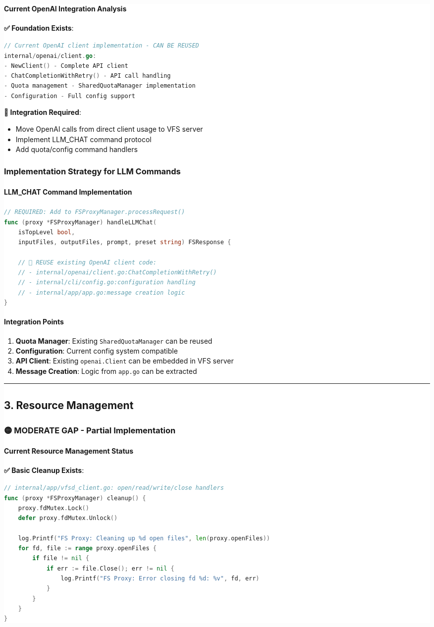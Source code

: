 #### Current OpenAI Integration Analysis

**✅ Foundation Exists**:
```go
// Current OpenAI client implementation - CAN BE REUSED
internal/openai/client.go:
- NewClient() - Complete API client
- ChatCompletionWithRetry() - API call handling
- Quota management - SharedQuotaManager implementation
- Configuration - Full config support
```

**🔄 Integration Required**:
- Move OpenAI calls from direct client usage to VFS server
- Implement LLM_CHAT command protocol
- Add quota/config command handlers

### Implementation Strategy for LLM Commands

#### LLM_CHAT Command Implementation
```go
// REQUIRED: Add to FSProxyManager.processRequest()
func (proxy *FSProxyManager) handleLLMChat(
    isTopLevel bool, 
    inputFiles, outputFiles, prompt, preset string) FSResponse {
    
    // 🔄 REUSE existing OpenAI client code:
    // - internal/openai/client.go:ChatCompletionWithRetry()
    // - internal/cli/config.go:configuration handling  
    // - internal/app/app.go:message creation logic
}
```

#### Integration Points
1. **Quota Manager**: Existing `SharedQuotaManager` can be reused
2. **Configuration**: Current config system compatible
3. **API Client**: Existing `openai.Client` can be embedded in VFS server
4. **Message Creation**: Logic from `app.go` can be extracted

---

## 3. Resource Management

### 🟡 **MODERATE GAP - Partial Implementation**

#### Current Resource Management Status

**✅ Basic Cleanup Exists**:
```go
// internal/app/vfsd_client.go: open/read/write/close handlers
func (proxy *FSProxyManager) cleanup() {
    proxy.fdMutex.Lock()
    defer proxy.fdMutex.Unlock()
    
    log.Printf("FS Proxy: Cleaning up %d open files", len(proxy.openFiles))
    for fd, file := range proxy.openFiles {
        if file != nil {
            if err := file.Close(); err != nil {
                log.Printf("FS Proxy: Error closing fd %d: %v", fd, err)
            }
        }
    }
}
```
